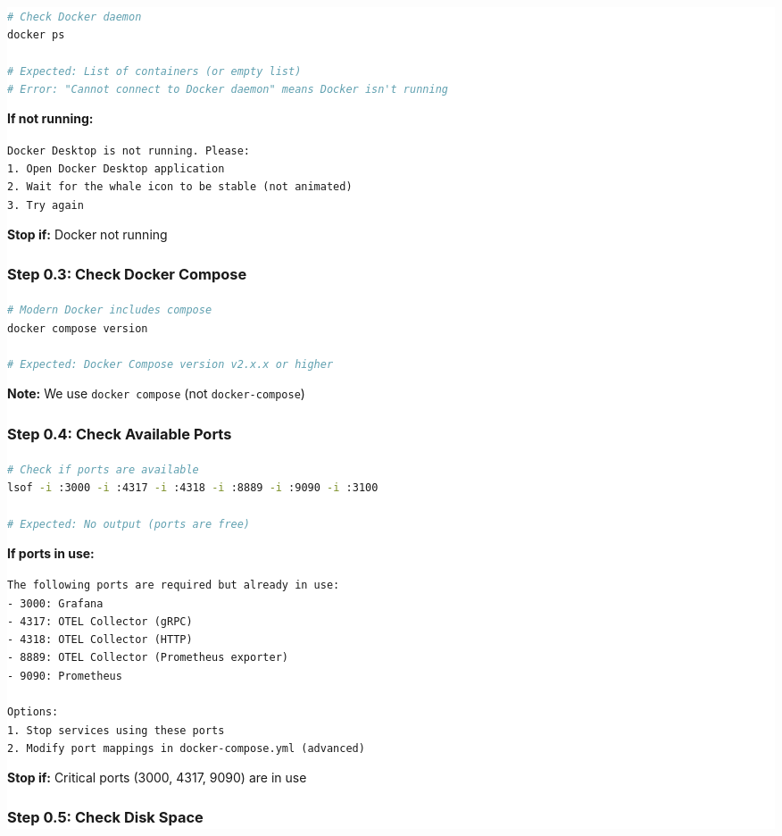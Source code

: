 ```bash
# Check Docker daemon
docker ps

# Expected: List of containers (or empty list)
# Error: "Cannot connect to Docker daemon" means Docker isn't running
```

**If not running:**
```
Docker Desktop is not running. Please:
1. Open Docker Desktop application
2. Wait for the whale icon to be stable (not animated)
3. Try again
```

**Stop if:** Docker not running

### Step 0.3: Check Docker Compose

```bash
# Modern Docker includes compose
docker compose version

# Expected: Docker Compose version v2.x.x or higher
```

**Note:** We use `docker compose` (not `docker-compose`)

### Step 0.4: Check Available Ports

```bash
# Check if ports are available
lsof -i :3000 -i :4317 -i :4318 -i :8889 -i :9090 -i :3100

# Expected: No output (ports are free)
```

**If ports in use:**
```
The following ports are required but already in use:
- 3000: Grafana
- 4317: OTEL Collector (gRPC)
- 4318: OTEL Collector (HTTP)
- 8889: OTEL Collector (Prometheus exporter)
- 9090: Prometheus

Options:
1. Stop services using these ports
2. Modify port mappings in docker-compose.yml (advanced)
```

**Stop if:** Critical ports (3000, 4317, 9090) are in use

### Step 0.5: Check Disk Space
